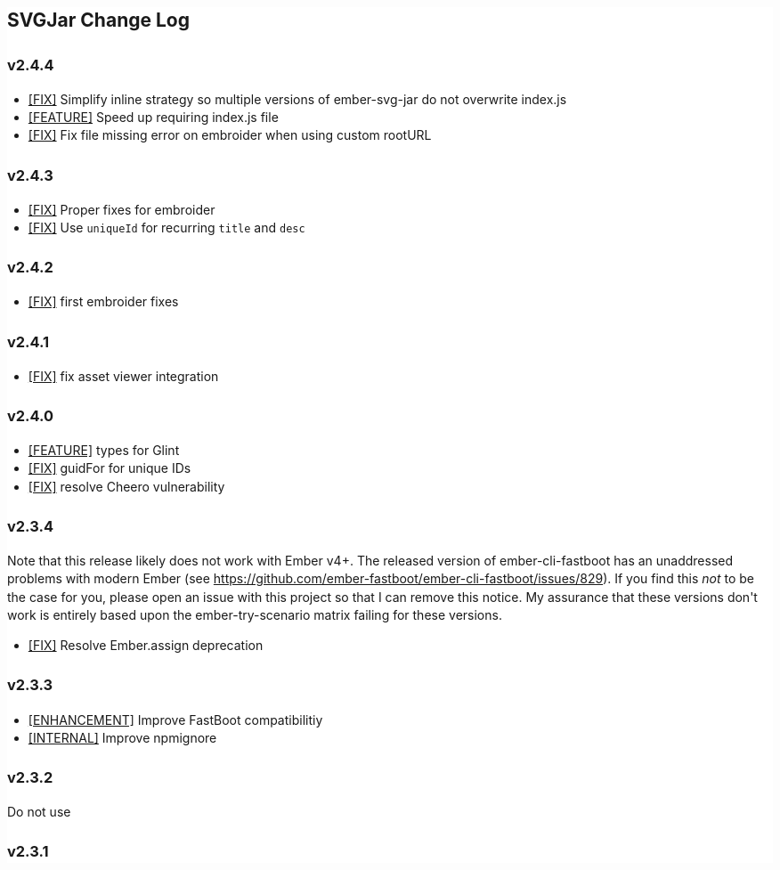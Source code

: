 ## SVGJar Change Log

### v2.4.4

- [[FIX]](https://github.com/ghedamat/ember-svg-jar/pull/254) Simplify inline strategy so multiple versions of ember-svg-jar do not overwrite index.js
- [[FEATURE]](https://github.com/ghedamat/ember-svg-jar/pull/249) Speed up requiring index.js file
- [[FIX]](https://github.com/ghedamat/ember-svg-jar/pull/247) Fix file missing error on embroider when using custom rootURL

### v2.4.3

- [[FIX]](https://github.com/voltidev/ember-svg-jar/pull/252) Proper fixes for embroider
- [[FIX]](https://github.com/voltidev/ember-svg-jar/244) Use `uniqueId` for recurring `title` and `desc`

### v2.4.2

- [[FIX]](https://github.com/voltidev/ember-svg-jar/pull/238) first embroider fixes

### v2.4.1

- [[FIX]](https://github.com/voltidev/ember-svg-jar/pull/234) fix asset viewer integration

### v2.4.0

- [[FEATURE]](https://github.com/voltidev/ember-svg-jar/pull/226) types for Glint
- [[FIX]](https://github.com/voltidev/ember-svg-jar/pull/224) guidFor for unique IDs
- [[FIX]](https://github.com/voltidev/ember-svg-jar/pull/228) resolve Cheero vulnerability

### v2.3.4

Note that this release likely does not work with Ember v4+. The released version of
ember-cli-fastboot has an unaddressed problems with modern Ember
(see https://github.com/ember-fastboot/ember-cli-fastboot/issues/829). If you find this
_not_ to be the case for you, please open an issue with this project so that I can remove
this notice. My assurance that these versions don't work is entirely based upon the
ember-try-scenario matrix failing for these versions.

- [[FIX]](https://github.com/voltidev/ember-svg-jar/pull/206) Resolve Ember.assign deprecation

### v2.3.3

- [[ENHANCEMENT]](https://github.com/voltidev/ember-svg-jar/pull/184) Improve FastBoot compatibilitiy
- [[INTERNAL]](https://github.com/voltidev/ember-svg-jar/pull/177) Improve npmignore

### v2.3.2

Do not use

### v2.3.1


[info]: https://github.com/voltidev/broccoli-svg-optimizer/blob/master/docs/0.6.6-to-1.3.0.md
[diff]: https://github.com/voltidev/broccoli-svg-optimizer/commit/58057a2cd521160b1eaba058303774f427cdd1f0#diff-e5d4ccd3cd14c513eca40fc7a5f48182
[reason]: https://github.com/voltidev/broccoli-svg-optimizer/issues/14